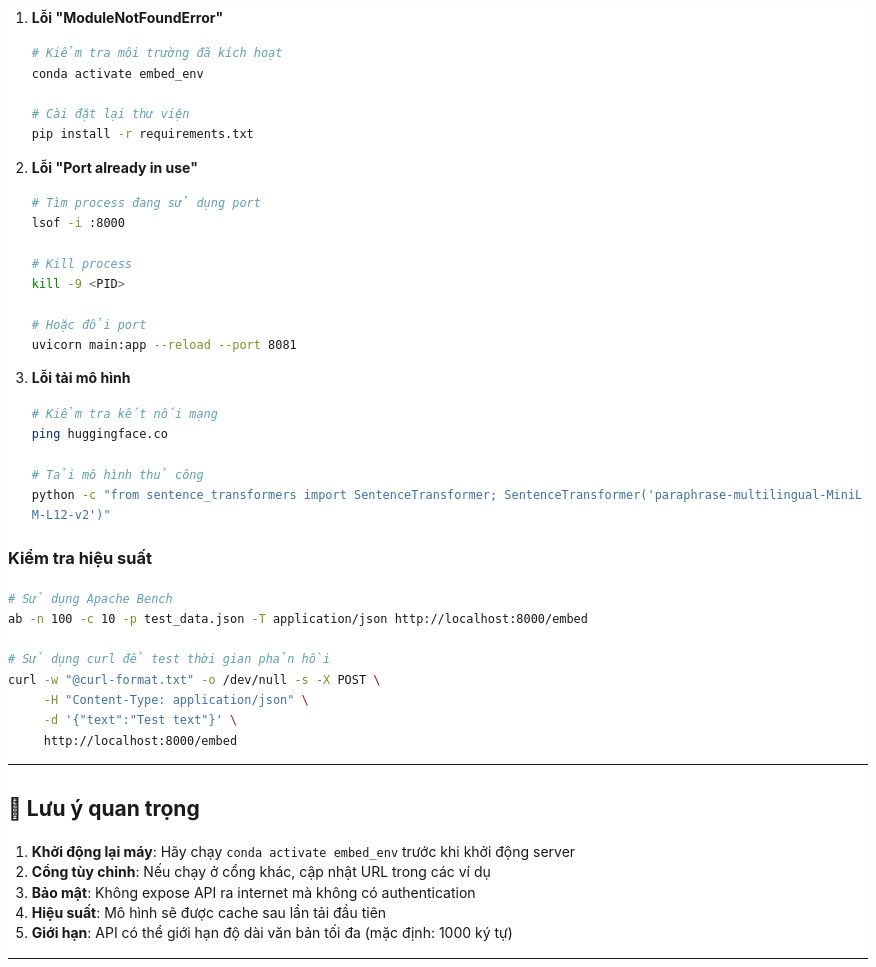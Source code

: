 1. **Lỗi "ModuleNotFoundError"**
   ```bash
   # Kiểm tra môi trường đã kích hoạt
   conda activate embed_env
   
   # Cài đặt lại thư viện
   pip install -r requirements.txt
   ```

2. **Lỗi "Port already in use"**
   ```bash
   # Tìm process đang sử dụng port
   lsof -i :8000
   
   # Kill process
   kill -9 <PID>
   
   # Hoặc đổi port
   uvicorn main:app --reload --port 8081
   ```

3. **Lỗi tải mô hình**
   ```bash
   # Kiểm tra kết nối mạng
   ping huggingface.co
   
   # Tải mô hình thủ công
   python -c "from sentence_transformers import SentenceTransformer; SentenceTransformer('paraphrase-multilingual-MiniLM-L12-v2')"
   ```

### Kiểm tra hiệu suất

```bash
# Sử dụng Apache Bench
ab -n 100 -c 10 -p test_data.json -T application/json http://localhost:8000/embed

# Sử dụng curl để test thời gian phản hồi
curl -w "@curl-format.txt" -o /dev/null -s -X POST \
     -H "Content-Type: application/json" \
     -d '{"text":"Test text"}' \
     http://localhost:8000/embed
```

---

## 📌 Lưu ý quan trọng

1. **Khởi động lại máy**: Hãy chạy `conda activate embed_env` trước khi khởi động server
2. **Cổng tùy chỉnh**: Nếu chạy ở cổng khác, cập nhật URL trong các ví dụ
3. **Bảo mật**: Không expose API ra internet mà không có authentication
4. **Hiệu suất**: Mô hình sẽ được cache sau lần tải đầu tiên
5. **Giới hạn**: API có thể giới hạn độ dài văn bản tối đa (mặc định: 1000 ký tự)

---